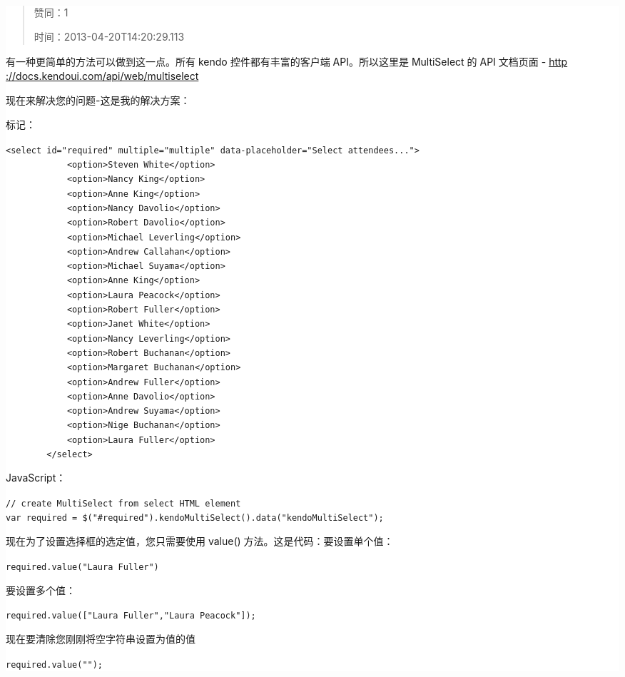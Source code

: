 > 赞同：1
> 
> 时间：2013-04-20T14:20:29.113

有一种更简单的方法可以做到这一点。所有 kendo 控件都有丰富的客户端 API。所以这里是 MultiSelect 的 API 文档页面 - [http ://docs.kendoui.c​​om/api/web/multiselect](http://docs.kendoui.com/api/web/multiselect)

现在来解决您的问题-这是我的解决方案：

标记：

```
<select id="required" multiple="multiple" data-placeholder="Select attendees...">
            <option>Steven White</option>
            <option>Nancy King</option>
            <option>Anne King</option>
            <option>Nancy Davolio</option>
            <option>Robert Davolio</option>
            <option>Michael Leverling</option>
            <option>Andrew Callahan</option>
            <option>Michael Suyama</option>
            <option>Anne King</option>
            <option>Laura Peacock</option>
            <option>Robert Fuller</option>
            <option>Janet White</option>
            <option>Nancy Leverling</option>
            <option>Robert Buchanan</option>
            <option>Margaret Buchanan</option>
            <option>Andrew Fuller</option>
            <option>Anne Davolio</option>
            <option>Andrew Suyama</option>
            <option>Nige Buchanan</option>
            <option>Laura Fuller</option>
        </select> 
```

JavaScript：

```
// create MultiSelect from select HTML element
var required = $("#required").kendoMultiSelect().data("kendoMultiSelect"); 
```

现在为了设置选择框的选定值，您只需要使用 value() 方法。这是代码：要设置单个值：

```
required.value("Laura Fuller") 
```

要设置多个值：

```
required.value(["Laura Fuller","Laura Peacock"]); 
```

现在要清除您刚刚将空字符串设置为值的值

```
required.value(""); 
```
